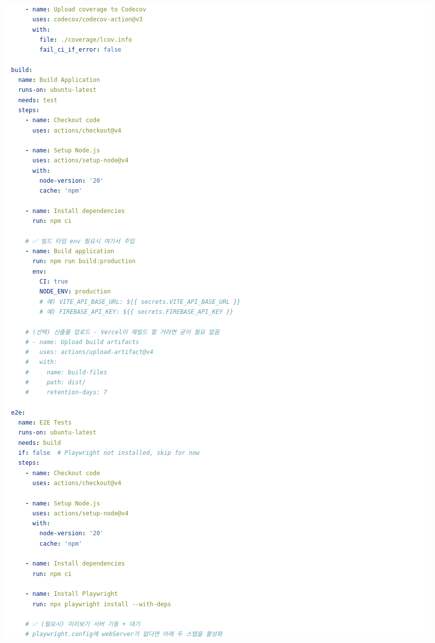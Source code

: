 ```yaml
      - name: Upload coverage to Codecov
        uses: codecov/codecov-action@v3
        with:
          file: ./coverage/lcov.info
          fail_ci_if_error: false

  build:
    name: Build Application
    runs-on: ubuntu-latest
    needs: test
    steps:
      - name: Checkout code
        uses: actions/checkout@v4

      - name: Setup Node.js
        uses: actions/setup-node@v4
        with:
          node-version: '20'
          cache: 'npm'

      - name: Install dependencies
        run: npm ci

      # ✅ 빌드 타임 env 필요시 여기서 주입
      - name: Build application
        run: npm run build:production
        env:
          CI: true
          NODE_ENV: production
          # 예) VITE_API_BASE_URL: ${{ secrets.VITE_API_BASE_URL }}
          # 예) FIREBASE_API_KEY: ${{ secrets.FIREBASE_API_KEY }}

      # (선택) 산출물 업로드 - Vercel이 재빌드 할 거라면 굳이 필요 없음
      # - name: Upload build artifacts
      #   uses: actions/upload-artifact@v4
      #   with:
      #     name: build-files
      #     path: dist/
      #     retention-days: 7

  e2e:
    name: E2E Tests
    runs-on: ubuntu-latest
    needs: build
    if: false  # Playwright not installed, skip for now
    steps:
      - name: Checkout code
        uses: actions/checkout@v4

      - name: Setup Node.js
        uses: actions/setup-node@v4
        with:
          node-version: '20'
          cache: 'npm'

      - name: Install dependencies
        run: npm ci

      - name: Install Playwright
        run: npx playwright install --with-deps

      # ✅ (필요시) 미리보기 서버 기동 + 대기
      # playwright.config에 webServer가 없다면 아래 두 스텝을 활성화
```
